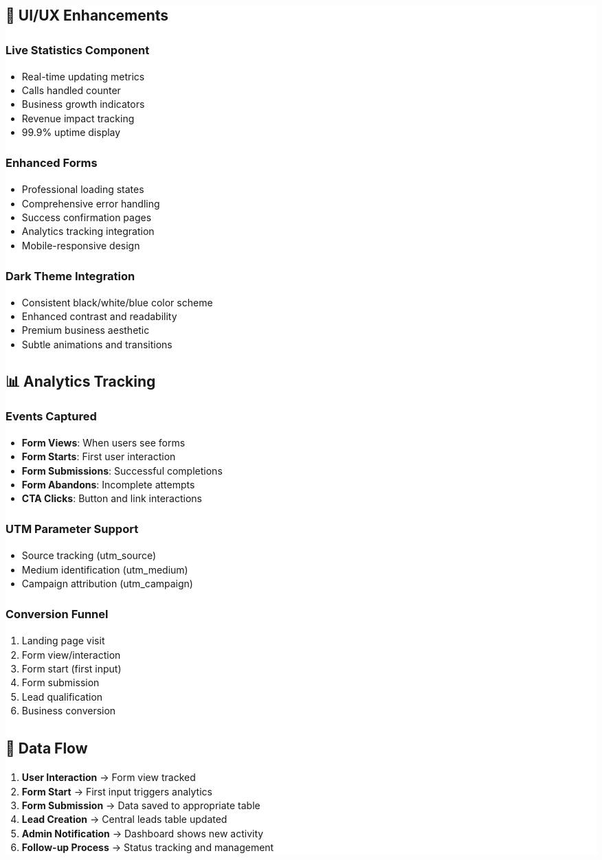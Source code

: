 ## 🎨 UI/UX Enhancements

### Live Statistics Component
- Real-time updating metrics
- Calls handled counter
- Business growth indicators
- Revenue impact tracking
- 99.9% uptime display

### Enhanced Forms
- Professional loading states
- Comprehensive error handling
- Success confirmation pages
- Analytics tracking integration
- Mobile-responsive design

### Dark Theme Integration
- Consistent black/white/blue color scheme
- Enhanced contrast and readability
- Premium business aesthetic
- Subtle animations and transitions

## 📊 Analytics Tracking

### Events Captured
- **Form Views**: When users see forms
- **Form Starts**: First user interaction
- **Form Submissions**: Successful completions
- **Form Abandons**: Incomplete attempts
- **CTA Clicks**: Button and link interactions

### UTM Parameter Support
- Source tracking (utm_source)
- Medium identification (utm_medium)
- Campaign attribution (utm_campaign)

### Conversion Funnel
1. Landing page visit
2. Form view/interaction
3. Form start (first input)
4. Form submission
5. Lead qualification
6. Business conversion

## 🔄 Data Flow

1. **User Interaction** → Form view tracked
2. **Form Start** → First input triggers analytics
3. **Form Submission** → Data saved to appropriate table
4. **Lead Creation** → Central leads table updated
5. **Admin Notification** → Dashboard shows new activity
6. **Follow-up Process** → Status tracking and management
